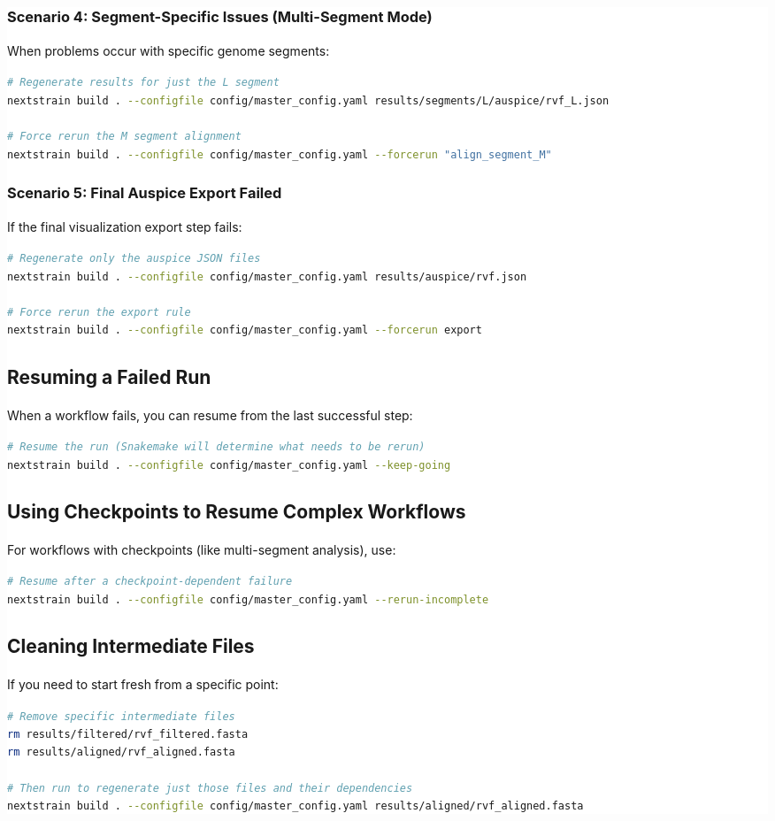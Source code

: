 ### Scenario 4: Segment-Specific Issues (Multi-Segment Mode)

When problems occur with specific genome segments:

```bash
# Regenerate results for just the L segment
nextstrain build . --configfile config/master_config.yaml results/segments/L/auspice/rvf_L.json

# Force rerun the M segment alignment
nextstrain build . --configfile config/master_config.yaml --forcerun "align_segment_M"
```

### Scenario 5: Final Auspice Export Failed

If the final visualization export step fails:

```bash
# Regenerate only the auspice JSON files
nextstrain build . --configfile config/master_config.yaml results/auspice/rvf.json

# Force rerun the export rule
nextstrain build . --configfile config/master_config.yaml --forcerun export
```

## Resuming a Failed Run

When a workflow fails, you can resume from the last successful step:

```bash
# Resume the run (Snakemake will determine what needs to be rerun)
nextstrain build . --configfile config/master_config.yaml --keep-going
```

## Using Checkpoints to Resume Complex Workflows

For workflows with checkpoints (like multi-segment analysis), use:

```bash
# Resume after a checkpoint-dependent failure
nextstrain build . --configfile config/master_config.yaml --rerun-incomplete
```

## Cleaning Intermediate Files

If you need to start fresh from a specific point:

```bash
# Remove specific intermediate files
rm results/filtered/rvf_filtered.fasta
rm results/aligned/rvf_aligned.fasta

# Then run to regenerate just those files and their dependencies
nextstrain build . --configfile config/master_config.yaml results/aligned/rvf_aligned.fasta
```

